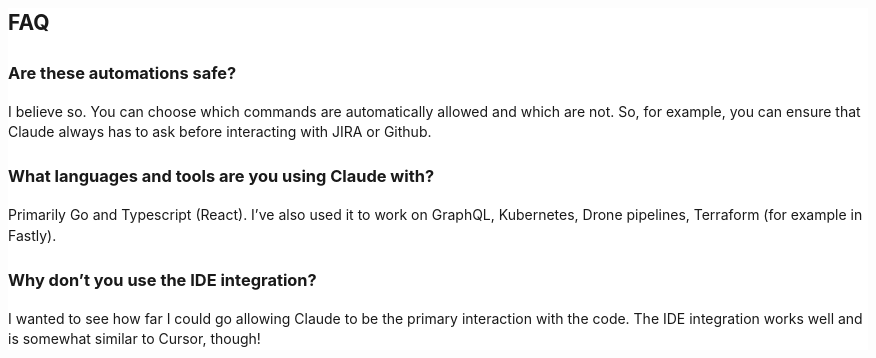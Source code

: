 
## FAQ

### Are these automations safe?

I believe so. You can choose which commands are automatically allowed and which are not. So, for example, you can ensure that Claude always has to ask before interacting with JIRA or Github.

### What languages and tools are you using Claude with?

Primarily Go and Typescript (React). I’ve also used it to work on GraphQL, Kubernetes, Drone pipelines, Terraform (for example in Fastly).

### Why don’t you use the IDE integration?

I wanted to see how far I could go allowing Claude to be the primary interaction with the code. The IDE integration works well and is somewhat similar to Cursor, though\!
